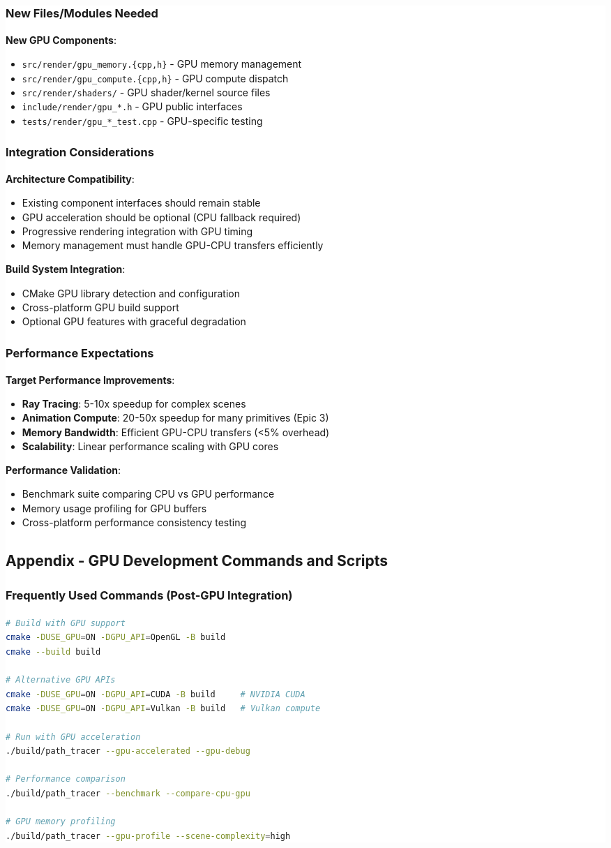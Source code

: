 ### New Files/Modules Needed

**New GPU Components**:
- `src/render/gpu_memory.{cpp,h}` - GPU memory management
- `src/render/gpu_compute.{cpp,h}` - GPU compute dispatch
- `src/render/shaders/` - GPU shader/kernel source files
- `include/render/gpu_*.h` - GPU public interfaces
- `tests/render/gpu_*_test.cpp` - GPU-specific testing

### Integration Considerations

**Architecture Compatibility**:
- Existing component interfaces should remain stable
- GPU acceleration should be optional (CPU fallback required)
- Progressive rendering integration with GPU timing
- Memory management must handle GPU-CPU transfers efficiently

**Build System Integration**:
- CMake GPU library detection and configuration
- Cross-platform GPU build support
- Optional GPU features with graceful degradation

### Performance Expectations

**Target Performance Improvements**:
- **Ray Tracing**: 5-10x speedup for complex scenes
- **Animation Compute**: 20-50x speedup for many primitives (Epic 3)
- **Memory Bandwidth**: Efficient GPU-CPU transfers (<5% overhead)
- **Scalability**: Linear performance scaling with GPU cores

**Performance Validation**:
- Benchmark suite comparing CPU vs GPU performance
- Memory usage profiling for GPU buffers
- Cross-platform performance consistency testing

## Appendix - GPU Development Commands and Scripts

### Frequently Used Commands (Post-GPU Integration)

```bash
# Build with GPU support
cmake -DUSE_GPU=ON -DGPU_API=OpenGL -B build
cmake --build build

# Alternative GPU APIs
cmake -DUSE_GPU=ON -DGPU_API=CUDA -B build     # NVIDIA CUDA
cmake -DUSE_GPU=ON -DGPU_API=Vulkan -B build   # Vulkan compute

# Run with GPU acceleration
./build/path_tracer --gpu-accelerated --gpu-debug

# Performance comparison
./build/path_tracer --benchmark --compare-cpu-gpu

# GPU memory profiling
./build/path_tracer --gpu-profile --scene-complexity=high
```
